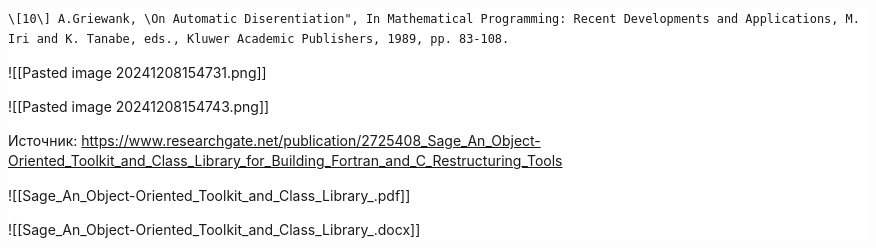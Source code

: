 	\[10\] A.Griewank, \On Automatic Diserentiation", In Mathematical Programming: Recent Developments and Applications, M. Iri and K. Tanabe, eds., Kluwer Academic Publishers, 1989, pp. 83-108.

![[Pasted image 20241208154731.png]]

![[Pasted image 20241208154743.png]]

Источник: 
https://www.researchgate.net/publication/2725408_Sage_An_Object-Oriented_Toolkit_and_Class_Library_for_Building_Fortran_and_C_Restructuring_Tools

![[Sage_An_Object-Oriented_Toolkit_and_Class_Library_.pdf]]

![[Sage_An_Object-Oriented_Toolkit_and_Class_Library_.docx]]

